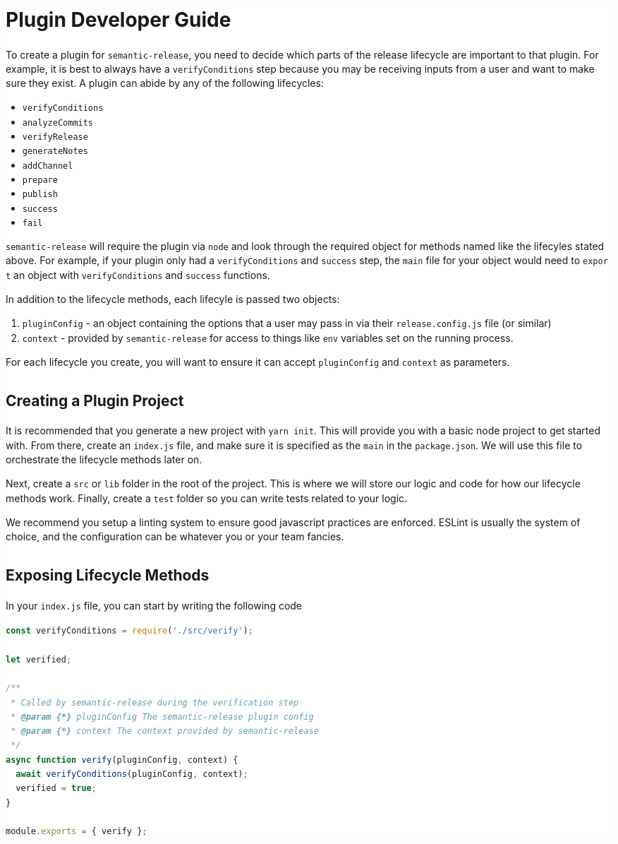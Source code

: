 # Plugin Developer Guide

To create a plugin for `semantic-release`, you need to decide which parts of the release lifecycle are important to that plugin. For example, it is best to always have a `verifyConditions` step because you may be receiving inputs from a user and want to make sure they exist. A plugin can abide by any of the following lifecycles:

- `verifyConditions`
- `analyzeCommits`
- `verifyRelease`
- `generateNotes`
- `addChannel`
- `prepare`
- `publish`
- `success`
- `fail`

`semantic-release` will require the plugin via `node` and look through the required object for methods named like the lifecyles stated above. For example, if your plugin only had a `verifyConditions` and `success` step, the `main` file for your object would need to `export` an object with `verifyConditions` and `success` functions.

In addition to the lifecycle methods, each lifecyle is passed two objects:

1. `pluginConfig` - an object containing the options that a user may pass in via their `release.config.js` file (or similar)
2. `context` - provided by `semantic-release` for access to things like `env` variables set on the running process.

For each lifecycle you create, you will want to ensure it can accept `pluginConfig` and `context` as parameters.

## Creating a Plugin Project

It is recommended that you generate a new project with `yarn init`. This will provide you with a basic node project to get started with. From there, create an `index.js` file, and make sure it is specified as the `main` in the `package.json`. We will use this file to orchestrate the lifecycle methods later on.

Next, create a `src` or `lib` folder in the root of the project. This is where we will store our logic and code for how our lifecycle methods work. Finally, create a `test` folder so you can write tests related to your logic.

We recommend you setup a linting system to ensure good javascript practices are enforced. ESLint is usually the system of choice, and the configuration can be whatever you or your team fancies.

## Exposing Lifecycle Methods

In your `index.js` file, you can start by writing the following code

```javascript
const verifyConditions = require('./src/verify');

let verified;

/**
 * Called by semantic-release during the verification step
 * @param {*} pluginConfig The semantic-release plugin config
 * @param {*} context The context provided by semantic-release
 */
async function verify(pluginConfig, context) {
  await verifyConditions(pluginConfig, context);
  verified = true;
}

module.exports = { verify };
```